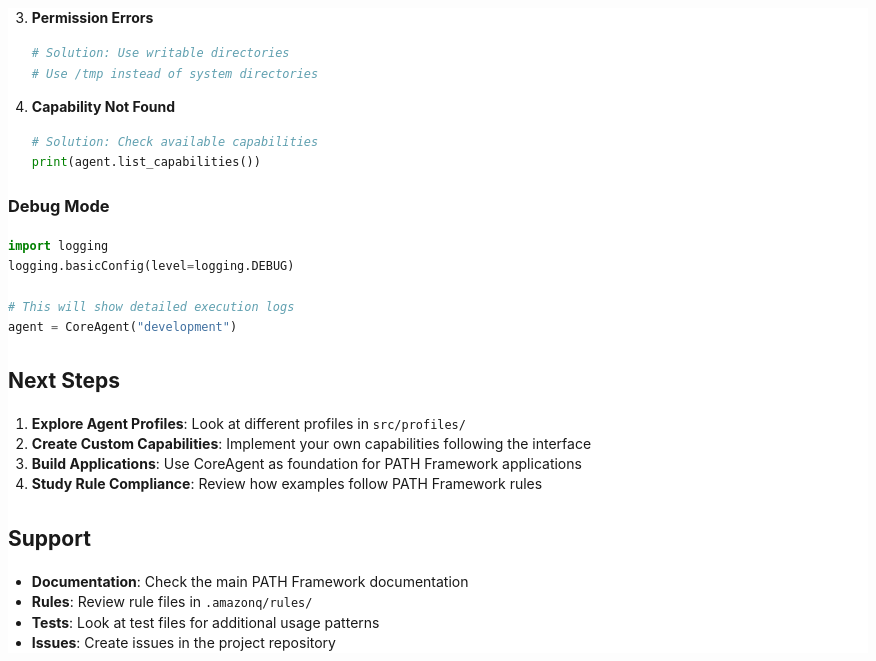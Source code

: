 3. **Permission Errors**
   ```bash
   # Solution: Use writable directories
   # Use /tmp instead of system directories
   ```

4. **Capability Not Found**
   ```python
   # Solution: Check available capabilities
   print(agent.list_capabilities())
   ```

### Debug Mode

```python
import logging
logging.basicConfig(level=logging.DEBUG)

# This will show detailed execution logs
agent = CoreAgent("development")
```

## Next Steps

1. **Explore Agent Profiles**: Look at different profiles in `src/profiles/`
2. **Create Custom Capabilities**: Implement your own capabilities following the interface
3. **Build Applications**: Use CoreAgent as foundation for PATH Framework applications
4. **Study Rule Compliance**: Review how examples follow PATH Framework rules

## Support

- **Documentation**: Check the main PATH Framework documentation
- **Rules**: Review rule files in `.amazonq/rules/`
- **Tests**: Look at test files for additional usage patterns
- **Issues**: Create issues in the project repository